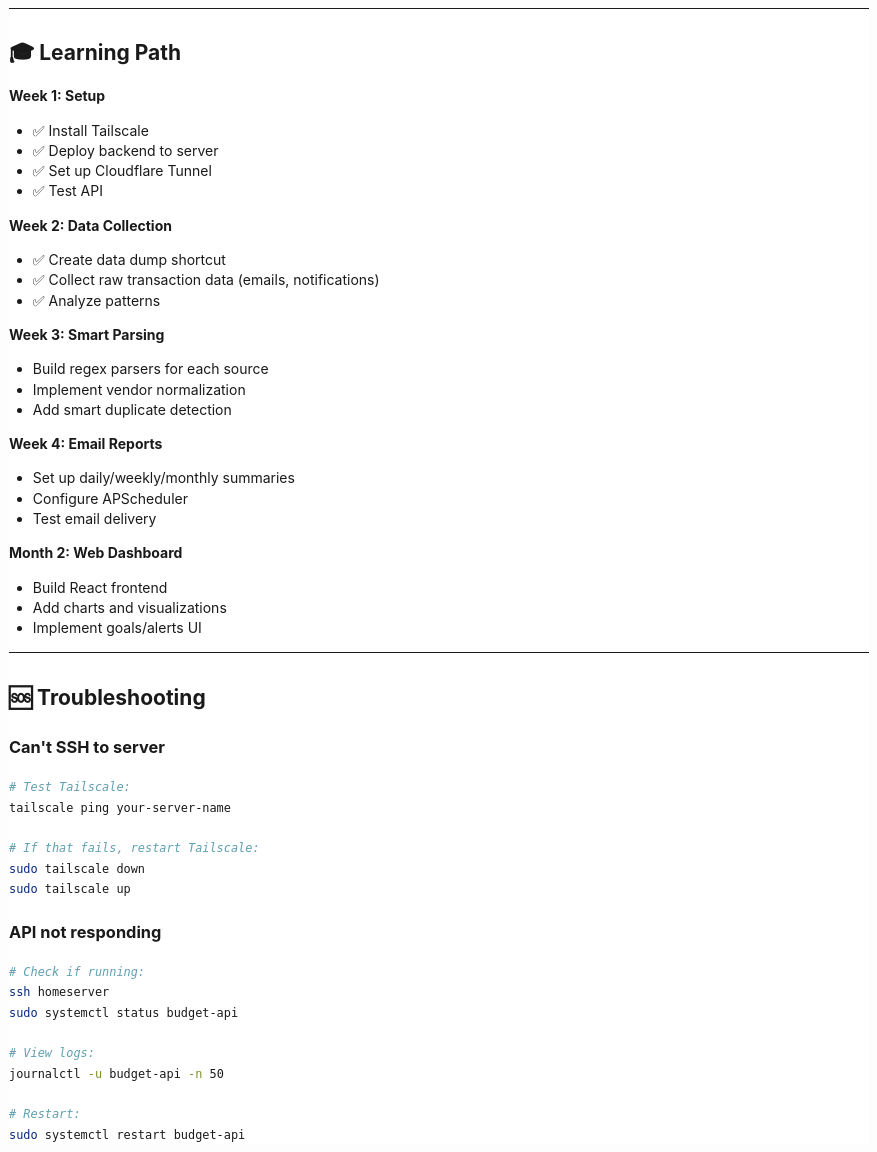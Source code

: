 ```bash
```

---

## 🎓 Learning Path

**Week 1: Setup**
- ✅ Install Tailscale
- ✅ Deploy backend to server
- ✅ Set up Cloudflare Tunnel
- ✅ Test API

**Week 2: Data Collection**
- ✅ Create data dump shortcut
- ✅ Collect raw transaction data (emails, notifications)
- ✅ Analyze patterns

**Week 3: Smart Parsing**
- Build regex parsers for each source
- Implement vendor normalization
- Add smart duplicate detection

**Week 4: Email Reports**
- Set up daily/weekly/monthly summaries
- Configure APScheduler
- Test email delivery

**Month 2: Web Dashboard**
- Build React frontend
- Add charts and visualizations
- Implement goals/alerts UI

---

## 🆘 Troubleshooting

### Can't SSH to server
```bash
# Test Tailscale:
tailscale ping your-server-name

# If that fails, restart Tailscale:
sudo tailscale down
sudo tailscale up
```

### API not responding
```bash
# Check if running:
ssh homeserver
sudo systemctl status budget-api

# View logs:
journalctl -u budget-api -n 50

# Restart:
sudo systemctl restart budget-api
```
